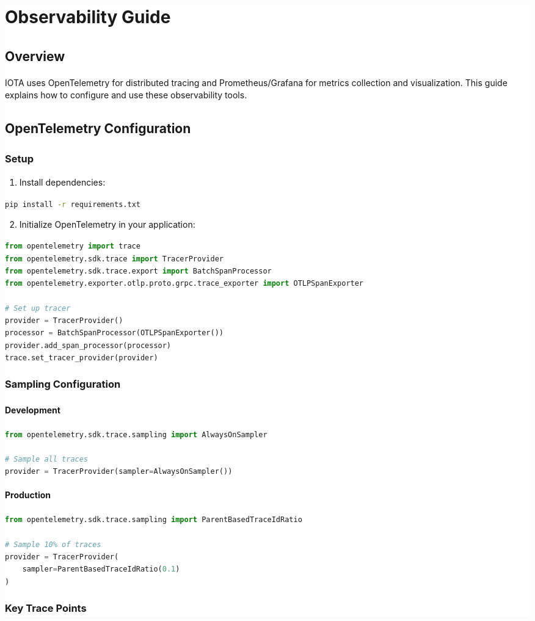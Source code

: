 # Observability Guide

## Overview

IOTA uses OpenTelemetry for distributed tracing and Prometheus/Grafana for metrics collection and visualization. This guide explains how to configure and use these observability tools.

## OpenTelemetry Configuration

### Setup

1. Install dependencies:
```bash
pip install -r requirements.txt
```

2. Initialize OpenTelemetry in your application:
```python
from opentelemetry import trace
from opentelemetry.sdk.trace import TracerProvider
from opentelemetry.sdk.trace.export import BatchSpanProcessor
from opentelemetry.exporter.otlp.proto.grpc.trace_exporter import OTLPSpanExporter

# Set up tracer
provider = TracerProvider()
processor = BatchSpanProcessor(OTLPSpanExporter())
provider.add_span_processor(processor)
trace.set_tracer_provider(provider)
```

### Sampling Configuration

#### Development
```python
from opentelemetry.sdk.trace.sampling import AlwaysOnSampler

# Sample all traces
provider = TracerProvider(sampler=AlwaysOnSampler())
```

#### Production
```python
from opentelemetry.sdk.trace.sampling import ParentBasedTraceIdRatio

# Sample 10% of traces
provider = TracerProvider(
    sampler=ParentBasedTraceIdRatio(0.1)
)
```

### Key Trace Points
